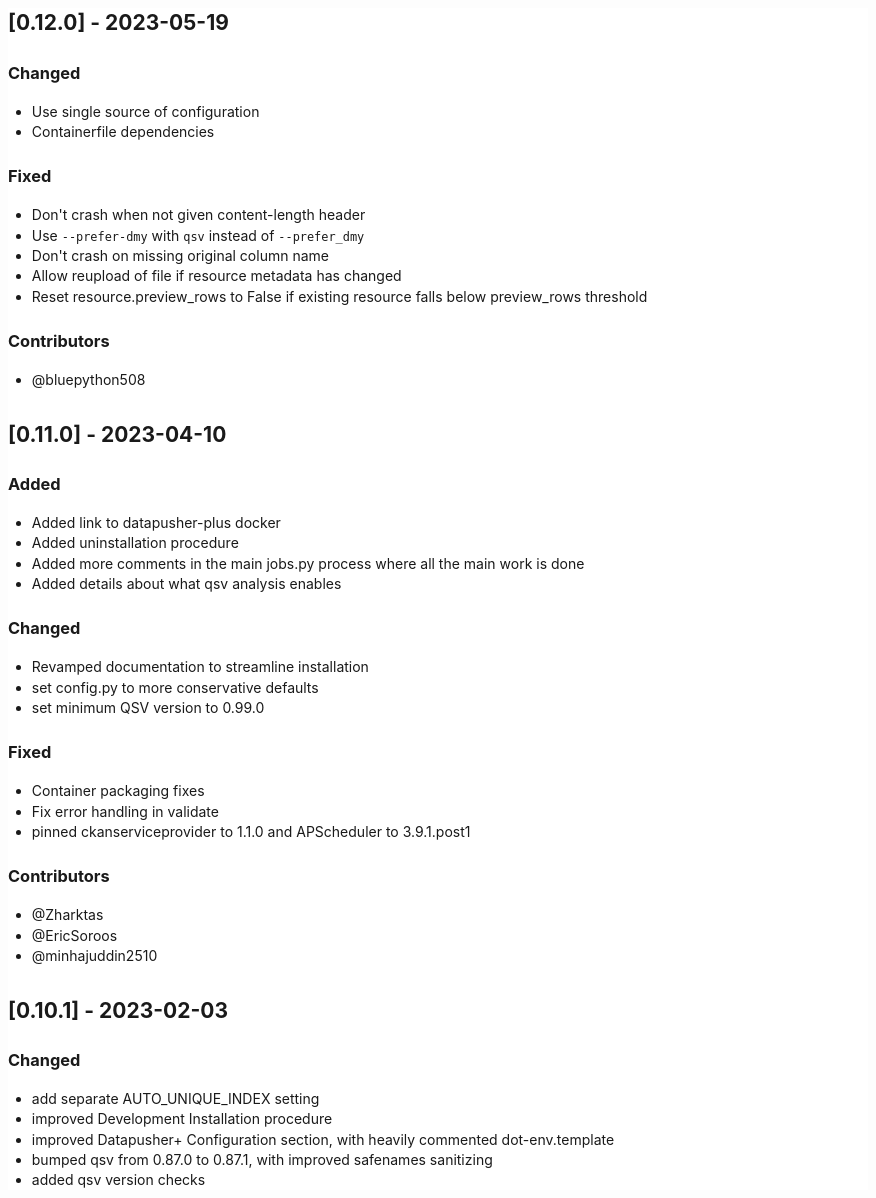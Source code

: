 ## [0.12.0] - 2023-05-19

### Changed
* Use single source of configuration
* Containerfile dependencies

### Fixed
* Don't crash when not given content-length header
* Use `--prefer-dmy` with `qsv` instead of `--prefer_dmy`
* Don't crash on missing original column name
* Allow reupload of file if resource metadata has changed
* Reset resource.preview_rows to False if existing resource falls below preview_rows threshold

### Contributors
* @bluepython508

## [0.11.0] - 2023-04-10

### Added
* Added link to datapusher-plus docker
* Added uninstallation procedure
* Added more comments in the main jobs.py process where all the main work is done
* Added details about what qsv analysis enables

### Changed
* Revamped documentation to streamline installation
* set config.py to more conservative defaults
* set minimum QSV version to 0.99.0

### Fixed
* Container packaging fixes
* Fix error handling in validate
* pinned ckanserviceprovider to 1.1.0 and APScheduler to 3.9.1.post1

### Contributors
* @Zharktas
* @EricSoroos
* @minhajuddin2510

## [0.10.1] - 2023-02-03

### Changed
* add separate AUTO_UNIQUE_INDEX setting
* improved Development Installation procedure
* improved Datapusher+ Configuration section, with heavily commented dot-env.template
* bumped qsv from 0.87.0 to 0.87.1, with improved safenames sanitizing
* added qsv version checks


[^1]: Inspired by the [Curator in Ready Player One](https://hero.fandom.com/wiki/Curator)
[^2]: `validate_index benchmark` -  https://qsv.dathere.com/benchmarks